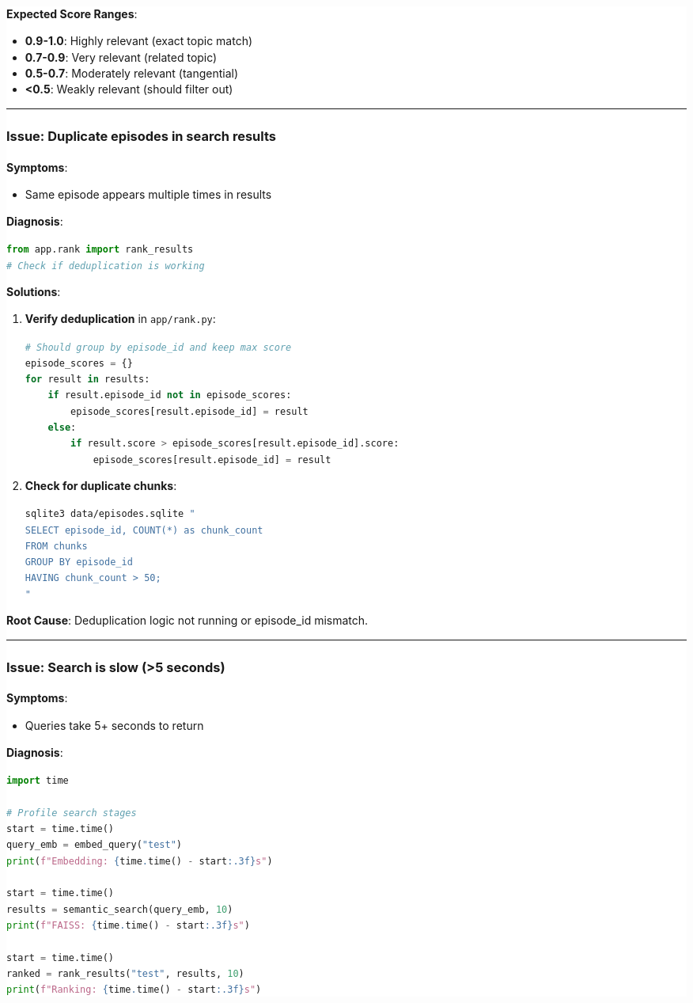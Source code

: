 **Expected Score Ranges**:
- **0.9-1.0**: Highly relevant (exact topic match)
- **0.7-0.9**: Very relevant (related topic)
- **0.5-0.7**: Moderately relevant (tangential)
- **<0.5**: Weakly relevant (should filter out)

---

### Issue: Duplicate episodes in search results

**Symptoms**:
- Same episode appears multiple times in results

**Diagnosis**:
```python
from app.rank import rank_results
# Check if deduplication is working
```

**Solutions**:

1. **Verify deduplication** in `app/rank.py`:
   ```python
   # Should group by episode_id and keep max score
   episode_scores = {}
   for result in results:
       if result.episode_id not in episode_scores:
           episode_scores[result.episode_id] = result
       else:
           if result.score > episode_scores[result.episode_id].score:
               episode_scores[result.episode_id] = result
   ```

2. **Check for duplicate chunks**:
   ```bash
   sqlite3 data/episodes.sqlite "
   SELECT episode_id, COUNT(*) as chunk_count 
   FROM chunks 
   GROUP BY episode_id 
   HAVING chunk_count > 50;
   "
   ```

**Root Cause**: Deduplication logic not running or episode_id mismatch.

---

### Issue: Search is slow (>5 seconds)

**Symptoms**:
- Queries take 5+ seconds to return

**Diagnosis**:
```python
import time

# Profile search stages
start = time.time()
query_emb = embed_query("test")
print(f"Embedding: {time.time() - start:.3f}s")

start = time.time()
results = semantic_search(query_emb, 10)
print(f"FAISS: {time.time() - start:.3f}s")

start = time.time()
ranked = rank_results("test", results, 10)
print(f"Ranking: {time.time() - start:.3f}s")
```
